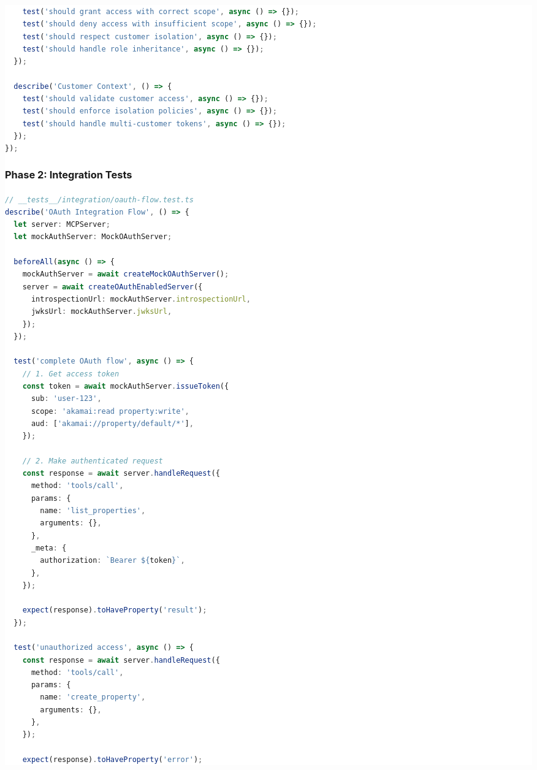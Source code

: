 ```typescript
    test('should grant access with correct scope', async () => {});
    test('should deny access with insufficient scope', async () => {});
    test('should respect customer isolation', async () => {});
    test('should handle role inheritance', async () => {});
  });

  describe('Customer Context', () => {
    test('should validate customer access', async () => {});
    test('should enforce isolation policies', async () => {});
    test('should handle multi-customer tokens', async () => {});
  });
});
```

### Phase 2: Integration Tests

```typescript
// __tests__/integration/oauth-flow.test.ts
describe('OAuth Integration Flow', () => {
  let server: MCPServer;
  let mockAuthServer: MockOAuthServer;

  beforeAll(async () => {
    mockAuthServer = await createMockOAuthServer();
    server = await createOAuthEnabledServer({
      introspectionUrl: mockAuthServer.introspectionUrl,
      jwksUrl: mockAuthServer.jwksUrl,
    });
  });

  test('complete OAuth flow', async () => {
    // 1. Get access token
    const token = await mockAuthServer.issueToken({
      sub: 'user-123',
      scope: 'akamai:read property:write',
      aud: ['akamai://property/default/*'],
    });

    // 2. Make authenticated request
    const response = await server.handleRequest({
      method: 'tools/call',
      params: {
        name: 'list_properties',
        arguments: {},
      },
      _meta: {
        authorization: `Bearer ${token}`,
      },
    });

    expect(response).toHaveProperty('result');
  });

  test('unauthorized access', async () => {
    const response = await server.handleRequest({
      method: 'tools/call',
      params: {
        name: 'create_property',
        arguments: {},
      },
    });

    expect(response).toHaveProperty('error');
```